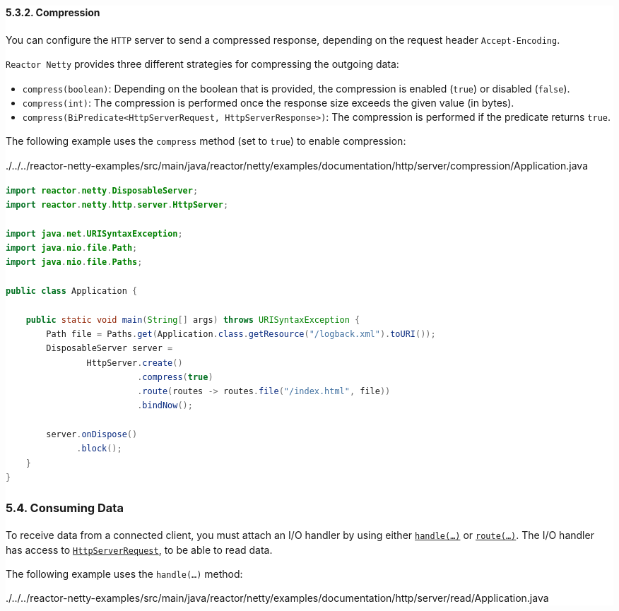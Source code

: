 #### 5.3.2. Compression

You can configure the `HTTP` server to send a compressed response, depending on the request header `Accept-Encoding`.

`Reactor Netty` provides three different strategies for compressing the outgoing data:

- `compress(boolean)`: Depending on the boolean that is provided, the compression is enabled (`true`) or disabled (`false`).
- `compress(int)`: The compression is performed once the response size exceeds the given value (in bytes).
- `compress(BiPredicate<HttpServerRequest, HttpServerResponse>)`: The compression is performed if the predicate returns `true`.

The following example uses the `compress` method (set to `true`) to enable compression:

./../../reactor-netty-examples/src/main/java/reactor/netty/examples/documentation/http/server/compression/Application.java

```java
import reactor.netty.DisposableServer;
import reactor.netty.http.server.HttpServer;

import java.net.URISyntaxException;
import java.nio.file.Path;
import java.nio.file.Paths;

public class Application {

	public static void main(String[] args) throws URISyntaxException {
		Path file = Paths.get(Application.class.getResource("/logback.xml").toURI());
		DisposableServer server =
				HttpServer.create()
				          .compress(true)
				          .route(routes -> routes.file("/index.html", file))
				          .bindNow();

		server.onDispose()
		      .block();
	}
}
```

### 5.4. Consuming Data

To receive data from a connected client, you must attach an I/O handler by using either [`handle(…)`](https://projectreactor.io/docs/netty/release/api/reactor/netty/http/server/HttpServer.html#handle-java.util.function.BiFunction-) or [`route(…)`](https://projectreactor.io/docs/netty/release/api/reactor/netty/http/server/HttpServer.html#route-java.util.function.Consumer-). The I/O handler has access to [`HttpServerRequest`](https://projectreactor.io/docs/netty/release/api/reactor/netty/http/server/HttpServerRequest.html), to be able to read data.

The following example uses the `handle(…)` method:

./../../reactor-netty-examples/src/main/java/reactor/netty/examples/documentation/http/server/read/Application.java
